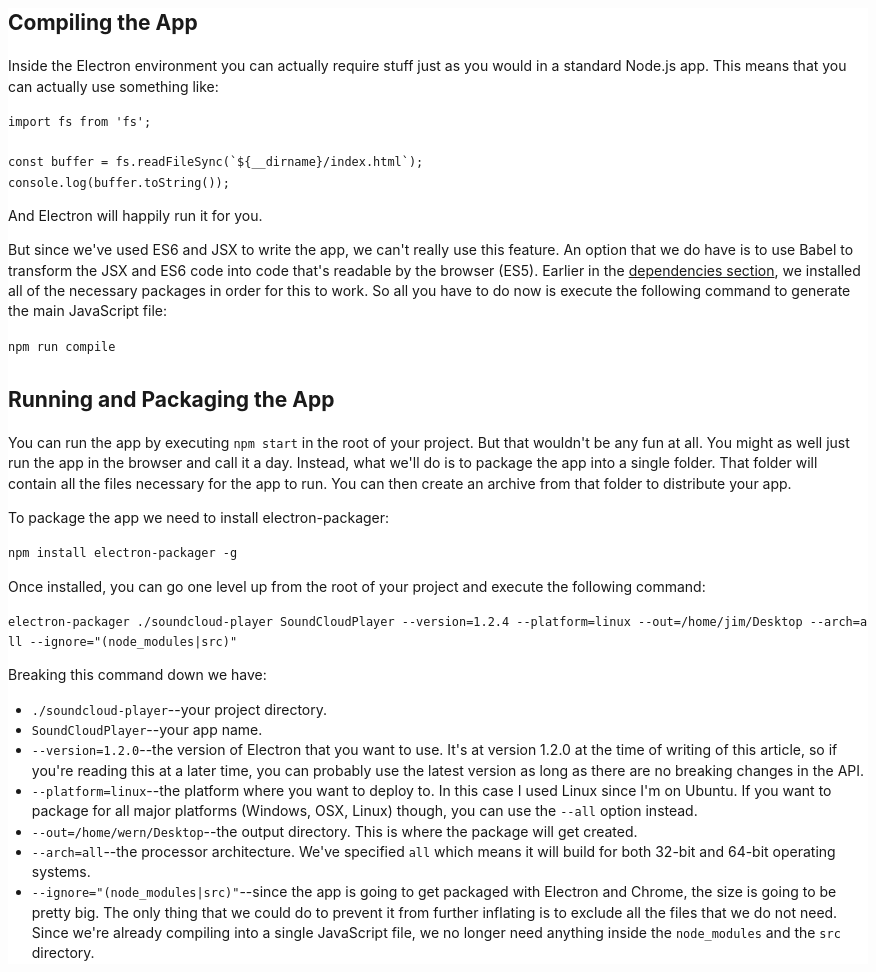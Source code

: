 
## Compiling the App

Inside the Electron environment you can actually require stuff just as you would in a standard Node.js app. This means that you can actually use something like:

```
import fs from 'fs';

const buffer = fs.readFileSync(`${__dirname}/index.html`);
console.log(buffer.toString());
```

And Electron will happily run it for you.

But since we've used ES6 and JSX to write the app, we can't really use this feature. An option that we do have is to use Babel to transform the JSX and ES6 code into code that's readable by the browser (ES5). Earlier in the [dependencies section](https://www.sitepoint.com/music-streaming-app-electron-react-es6/#addingelectronandotherdependencies), we installed all of the necessary packages in order for this to work. So all you have to do now is execute the following command to generate the main JavaScript file:

```
npm run compile
```

## Running and Packaging the App

You can run the app by executing `npm start` in the root of your project. But that wouldn't be any fun at all. You might as well just run the app in the browser and call it a day. Instead, what we'll do is to package the app into a single folder. That folder will contain all the files necessary for the app to run. You can then create an archive from that folder to distribute your app.

To package the app we need to install electron-packager:

```
npm install electron-packager -g
```

Once installed, you can go one level up from the root of your project and execute the following command:

```
electron-packager ./soundcloud-player SoundCloudPlayer --version=1.2.4 --platform=linux --out=/home/jim/Desktop --arch=all --ignore="(node_modules|src)"
```

Breaking this command down we have:

- `./soundcloud-player`--your project directory.
- `SoundCloudPlayer`--your app name.
- `--version=1.2.0`--the version of Electron that you want to use. It's at version 1.2.0 at the time of writing of this article, so if you're reading this at a later time, you can probably use the latest version as long as there are no breaking changes in the API.
- `--platform=linux`--the platform where you want to deploy to. In this case I used Linux since I'm on Ubuntu. If you want to package for all major platforms (Windows, OSX, Linux) though, you can use the `--all` option instead.
- `--out=/home/wern/Desktop`--the output directory. This is where the package will get created.
- `--arch=all`--the processor architecture. We've specified `all` which means it will build for both 32-bit and 64-bit operating systems.
- `--ignore="(node_modules|src)"`--since the app is going to get packaged with Electron and Chrome, the size is going to be pretty big. The only thing that we could do to prevent it from further inflating is to exclude all the files that we do not need. Since we're already compiling into a single JavaScript file, we no longer need anything inside the `node_modules` and the `src` directory.
